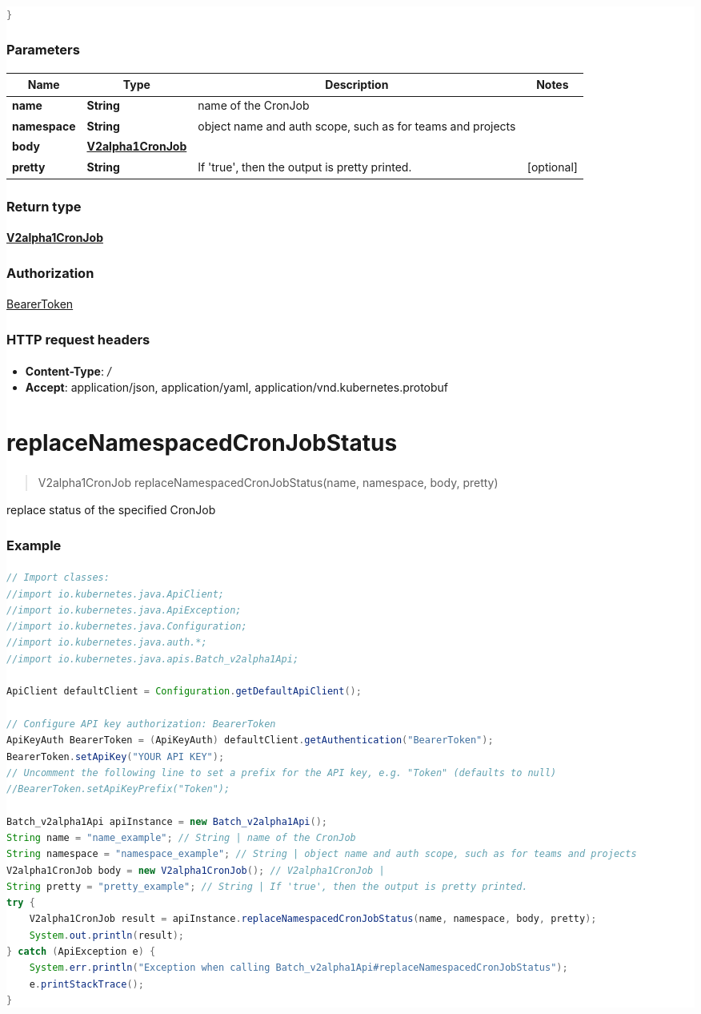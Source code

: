 ```java
}
```

### Parameters

Name | Type | Description  | Notes
------------- | ------------- | ------------- | -------------
 **name** | **String**| name of the CronJob |
 **namespace** | **String**| object name and auth scope, such as for teams and projects |
 **body** | [**V2alpha1CronJob**](V2alpha1CronJob.md)|  |
 **pretty** | **String**| If &#39;true&#39;, then the output is pretty printed. | [optional]

### Return type

[**V2alpha1CronJob**](V2alpha1CronJob.md)

### Authorization

[BearerToken](../README.md#BearerToken)

### HTTP request headers

 - **Content-Type**: */*
 - **Accept**: application/json, application/yaml, application/vnd.kubernetes.protobuf

<a name="replaceNamespacedCronJobStatus"></a>
# **replaceNamespacedCronJobStatus**
> V2alpha1CronJob replaceNamespacedCronJobStatus(name, namespace, body, pretty)



replace status of the specified CronJob

### Example
```java
// Import classes:
//import io.kubernetes.java.ApiClient;
//import io.kubernetes.java.ApiException;
//import io.kubernetes.java.Configuration;
//import io.kubernetes.java.auth.*;
//import io.kubernetes.java.apis.Batch_v2alpha1Api;

ApiClient defaultClient = Configuration.getDefaultApiClient();

// Configure API key authorization: BearerToken
ApiKeyAuth BearerToken = (ApiKeyAuth) defaultClient.getAuthentication("BearerToken");
BearerToken.setApiKey("YOUR API KEY");
// Uncomment the following line to set a prefix for the API key, e.g. "Token" (defaults to null)
//BearerToken.setApiKeyPrefix("Token");

Batch_v2alpha1Api apiInstance = new Batch_v2alpha1Api();
String name = "name_example"; // String | name of the CronJob
String namespace = "namespace_example"; // String | object name and auth scope, such as for teams and projects
V2alpha1CronJob body = new V2alpha1CronJob(); // V2alpha1CronJob | 
String pretty = "pretty_example"; // String | If 'true', then the output is pretty printed.
try {
    V2alpha1CronJob result = apiInstance.replaceNamespacedCronJobStatus(name, namespace, body, pretty);
    System.out.println(result);
} catch (ApiException e) {
    System.err.println("Exception when calling Batch_v2alpha1Api#replaceNamespacedCronJobStatus");
    e.printStackTrace();
}
```